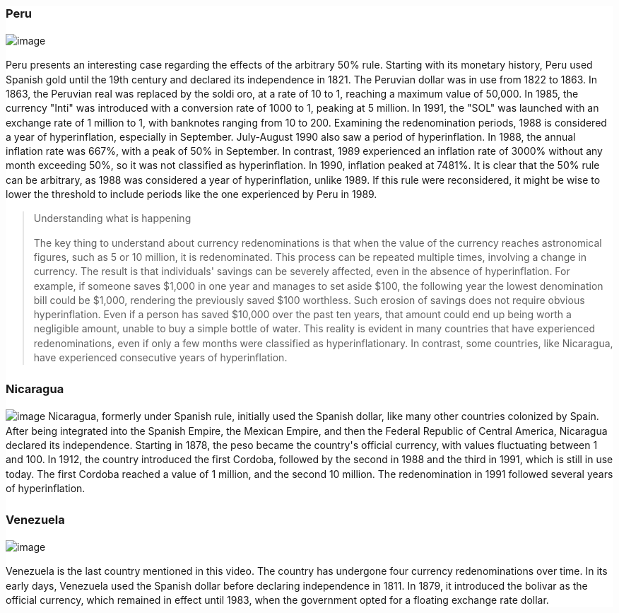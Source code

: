 ### Peru

![image](assets/chapter-3.4/4.PNG)

Peru presents an interesting case regarding the effects of the arbitrary 50% rule. Starting with its monetary history, Peru used Spanish gold until the 19th century and declared its independence in 1821. The Peruvian dollar was in use from 1822 to 1863. In 1863, the Peruvian real was replaced by the soldi oro, at a rate of 10 to 1, reaching a maximum value of 50,000. In 1985, the currency "Inti" was introduced with a conversion rate of 1000 to 1, peaking at 5 million. In 1991, the "SOL" was launched with an exchange rate of 1 million to 1, with banknotes ranging from 10 to 200.
Examining the redenomination periods, 1988 is considered a year of hyperinflation, especially in September. July-August 1990 also saw a period of hyperinflation. In 1988, the annual inflation rate was 667%, with a peak of 50% in September. In contrast, 1989 experienced an inflation rate of 3000% without any month exceeding 50%, so it was not classified as hyperinflation. In 1990, inflation peaked at 7481%. It is clear that the 50% rule can be arbitrary, as 1988 was considered a year of hyperinflation, unlike 1989. If this rule were reconsidered, it might be wise to lower the threshold to include periods like the one experienced by Peru in 1989.

> Understanding what is happening
>
> The key thing to understand about currency redenominations is that when the value of the currency reaches astronomical figures, such as 5 or 10 million, it is redenominated. This process can be repeated multiple times, involving a change in currency. The result is that individuals' savings can be severely affected, even in the absence of hyperinflation. For example, if someone saves $1,000 in one year and manages to set aside $100, the following year the lowest denomination bill could be $1,000, rendering the previously saved $100 worthless. Such erosion of savings does not require obvious hyperinflation. Even if a person has saved $10,000 over the past ten years, that amount could end up being worth a negligible amount, unable to buy a simple bottle of water. This reality is evident in many countries that have experienced redenominations, even if only a few months were classified as hyperinflationary. In contrast, some countries, like Nicaragua, have experienced consecutive years of hyperinflation.

### Nicaragua

![image](assets/chapter-3.4/5.PNG)
Nicaragua, formerly under Spanish rule, initially used the Spanish dollar, like many other countries colonized by Spain. After being integrated into the Spanish Empire, the Mexican Empire, and then the Federal Republic of Central America, Nicaragua declared its independence. Starting in 1878, the peso became the country's official currency, with values fluctuating between 1 and 100. In 1912, the country introduced the first Cordoba, followed by the second in 1988 and the third in 1991, which is still in use today. The first Cordoba reached a value of 1 million, and the second 10 million. The redenomination in 1991 followed several years of hyperinflation.
### Venezuela

![image](assets/chapter-3.4/6.PNG)

Venezuela is the last country mentioned in this video. The country has undergone four currency redenominations over time. In its early days, Venezuela used the Spanish dollar before declaring independence in 1811. In 1879, it introduced the bolivar as the official currency, which remained in effect until 1983, when the government opted for a floating exchange rate dollar.
